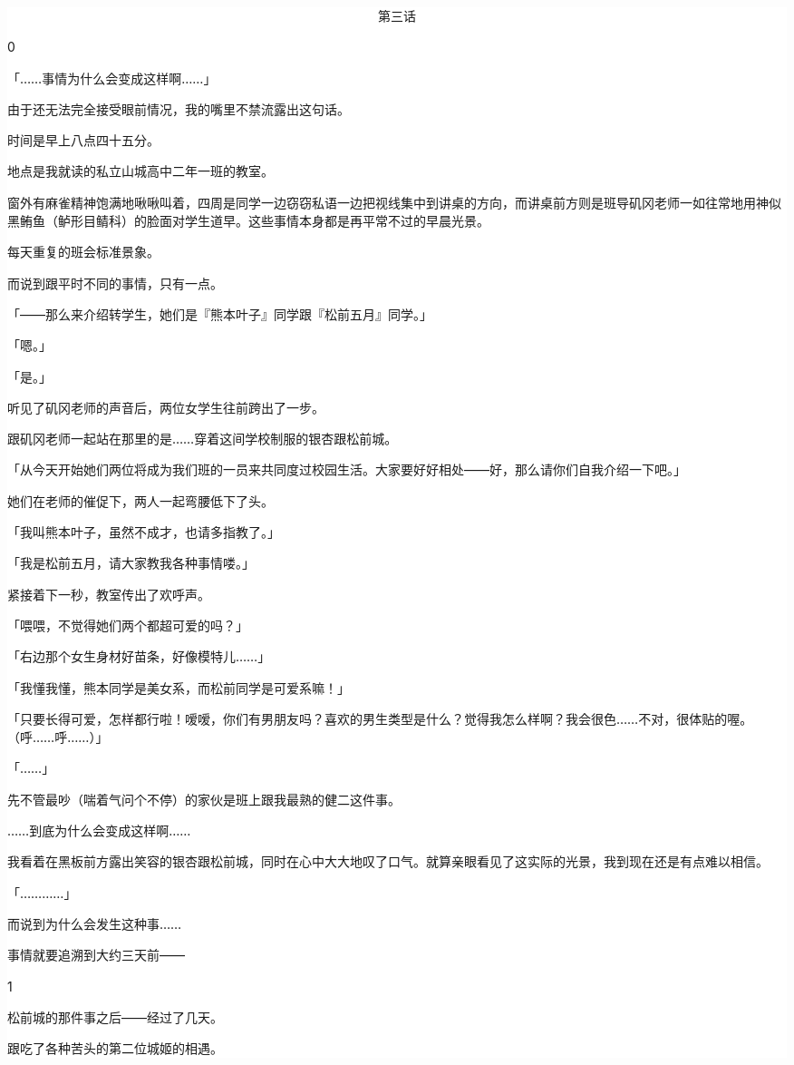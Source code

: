 <p align="center">第三话</p>

0

「……事情为什么会变成这样啊……」

由于还无法完全接受眼前情况，我的嘴里不禁流露出这句话。

时间是早上八点四十五分。

地点是我就读的私立山城高中二年一班的教室。

窗外有麻雀精神饱满地啾啾叫着，四周是同学一边窃窃私语一边把视线集中到讲桌的方向，而讲桌前方则是班导矶冈老师一如往常地用神似黑鲔鱼（鲈形目鲭科）的脸面对学生道早。这些事情本身都是再平常不过的早晨光景。

每天重复的班会标准景象。

而说到跟平时不同的事情，只有一点。

「——那么来介绍转学生，她们是『熊本叶子』同学跟『松前五月』同学。」

「嗯。」

「是。」

听见了矶冈老师的声音后，两位女学生往前跨出了一步。

跟矶冈老师一起站在那里的是……穿着这间学校制服的银杏跟松前城。

「从今天开始她们两位将成为我们班的一员来共同度过校园生活。大家要好好相处——好，那么请你们自我介绍一下吧。」

她们在老师的催促下，两人一起弯腰低下了头。

「我叫熊本叶子，虽然不成才，也请多指教了。」

「我是松前五月，请大家教我各种事情喽。」

紧接着下一秒，教室传出了欢呼声。

「喂喂，不觉得她们两个都超可爱的吗？」

「右边那个女生身材好苗条，好像模特儿……」

「我懂我懂，熊本同学是美女系，而松前同学是可爱系嘛！」

「只要长得可爱，怎样都行啦！嗳嗳，你们有男朋友吗？喜欢的男生类型是什么？觉得我怎么样啊？我会很色……不对，很体贴的喔。（呼……呼……）」

「……」

先不管最吵（喘着气问个不停）的家伙是班上跟我最熟的健二这件事。

……到底为什么会变成这样啊……

我看着在黑板前方露出笑容的银杏跟松前城，同时在心中大大地叹了口气。就算亲眼看见了这实际的光景，我到现在还是有点难以相信。

「…………」

而说到为什么会发生这种事……

事情就要追溯到大约三天前——

1

松前城的那件事之后——经过了几天。

跟吃了各种苦头的第二位城姬的相遇。
